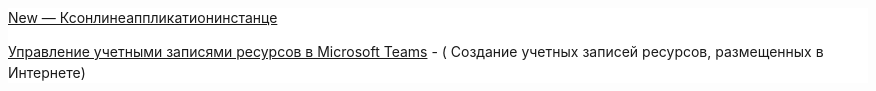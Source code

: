 [New — Ксонлинеаппликатионинстанце](https://docs.microsoft.com/powershell/module/skype/new-csonlineapplicationinstance?view=skype-ps)

[Управление учетными записями ресурсов в Microsoft Teams](/MicrosoftTeams/manage-resource-accounts)  -  \( Создание учетных записей ресурсов, размещенных в Интернете\)
